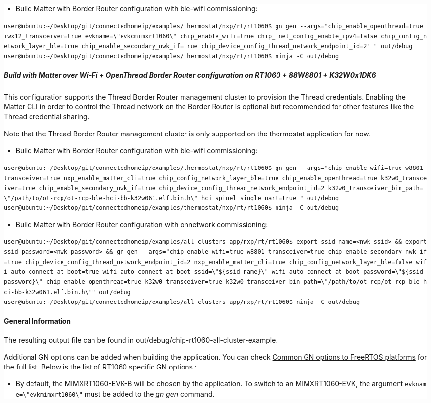 -   Build Matter with Border Router configuration with ble-wifi commissioning:

```
user@ubuntu:~/Desktop/git/connectedhomeip/examples/thermostat/nxp/rt/rt1060$ gn gen --args="chip_enable_openthread=true iwx12_transceiver=true evkname=\"evkcmimxrt1060\" chip_enable_wifi=true chip_inet_config_enable_ipv4=false chip_config_network_layer_ble=true chip_enable_secondary_nwk_if=true chip_device_config_thread_network_endpoint_id=2" " out/debug
user@ubuntu:~/Desktop/git/connectedhomeip/examples/thermostat/nxp/rt/rt1060$ ninja -C out/debug
```

##### Build with Matter over Wi-Fi + OpenThread Border Router configuration on RT1060 + 88W8801 + K32W0x1DK6

This configuration supports the Thread Border Router management cluster to
provision the Thread credentials. Enabling the Matter CLI in order to control
the Thread network on the Border Router is optional but recommended for other
features like the Thread credential sharing.

Note that the Thread Border Router management cluster is only supported on the
thermostat application for now.

-   Build Matter with Border Router configuration with ble-wifi commissioning:

```
user@ubuntu:~/Desktop/git/connectedhomeip/examples/thermostat/nxp/rt/rt1060$ gn gen --args="chip_enable_wifi=true w8801_transceiver=true nxp_enable_matter_cli=true chip_config_network_layer_ble=true chip_enable_openthread=true k32w0_transceiver=true chip_enable_secondary_nwk_if=true chip_device_config_thread_network_endpoint_id=2 k32w0_transceiver_bin_path=\"/path/to/ot-rcp/ot-rcp-ble-hci-bb-k32w061.elf.bin.h\" hci_spinel_single_uart=true " out/debug
user@ubuntu:~/Desktop/git/connectedhomeip/examples/thermostat/nxp/rt/rt1060$ ninja -C out/debug
```

-   Build Matter with Border Router configuration with onnetwork commissioning:

```
user@ubuntu:~/Desktop/git/connectedhomeip/examples/all-clusters-app/nxp/rt/rt1060$ export ssid_name=<nwk_ssid> && export ssid_password=<nwk_password> && gn gen --args="chip_enable_wifi=true w8801_transceiver=true chip_enable_secondary_nwk_if=true chip_device_config_thread_network_endpoint_id=2 nxp_enable_matter_cli=true chip_config_network_layer_ble=false wifi_auto_connect_at_boot=true wifi_auto_connect_at_boot_ssid=\"${ssid_name}\" wifi_auto_connect_at_boot_password=\"${ssid_password}\" chip_enable_openthread=true k32w0_transceiver=true k32w0_transceiver_bin_path=\"/path/to/ot-rcp/ot-rcp-ble-hci-bb-k32w061.elf.bin.h\"" out/debug
user@ubuntu:~/Desktop/git/connectedhomeip/examples/all-clusters-app/nxp/rt/rt1060$ ninja -C out/debug
```

#### General Information

The resulting output file can be found in
out/debug/chip-rt1060-all-cluster-example.

Additional GN options can be added when building the application. You can check
[Common GN options to FreeRTOS platforms](./nxp_examples_freertos_platforms.md#general-information)
for the full list. Below is the list of RT1060 specific GN options :

-   By default, the MIMXRT1060-EVK-B will be chosen by the application. To
    switch to an MIMXRT1060-EVK, the argument `evkname=\"evkmimxrt1060\"` must
    be added to the _gn gen_ command.
